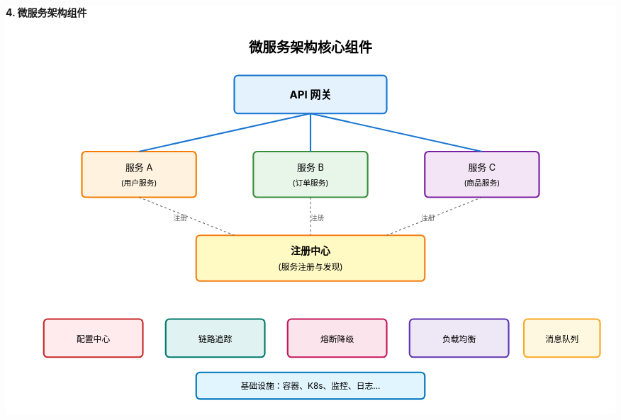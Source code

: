 **4. 微服务架构组件**

<svg viewBox="0 0 800 500" xmlns="http://www.w3.org/2000/svg">
<text x="400" y="30" text-anchor="middle" font-size="18" font-weight="bold">微服务架构核心组件</text>
<rect x="300" y="60" width="200" height="50" fill="#e3f2fd" stroke="#1976d2" stroke-width="2" rx="5"/>
<text x="400" y="90" text-anchor="middle" font-size="14" font-weight="bold">API 网关</text>
<rect x="100" y="160" width="150" height="60" fill="#fff3e0" stroke="#f57c00" stroke-width="2" rx="5"/>
<text x="175" y="185" text-anchor="middle" font-size="12">服务 A</text>
<text x="175" y="205" text-anchor="middle" font-size="10">(用户服务)</text>
<rect x="325" y="160" width="150" height="60" fill="#e8f5e9" stroke="#388e3c" stroke-width="2" rx="5"/>
<text x="400" y="185" text-anchor="middle" font-size="12">服务 B</text>
<text x="400" y="205" text-anchor="middle" font-size="10">(订单服务)</text>
<rect x="550" y="160" width="150" height="60" fill="#f3e5f5" stroke="#7b1fa2" stroke-width="2" rx="5"/>
<text x="625" y="185" text-anchor="middle" font-size="12">服务 C</text>
<text x="625" y="205" text-anchor="middle" font-size="10">(商品服务)</text>
<rect x="250" y="270" width="300" height="60" fill="#fff9c4" stroke="#f57f17" stroke-width="2" rx="5"/>
<text x="400" y="295" text-anchor="middle" font-size="13" font-weight="bold">注册中心</text>
<text x="400" y="315" text-anchor="middle" font-size="11">(服务注册与发现)</text>
<rect x="50" y="380" width="130" height="50" fill="#ffebee" stroke="#c62828" stroke-width="2" rx="5"/>
<text x="115" y="410" text-anchor="middle" font-size="11">配置中心</text>
<rect x="210" y="380" width="130" height="50" fill="#e0f2f1" stroke="#00796b" stroke-width="2" rx="5"/>
<text x="275" y="410" text-anchor="middle" font-size="11">链路追踪</text>
<rect x="370" y="380" width="130" height="50" fill="#fce4ec" stroke="#c2185b" stroke-width="2" rx="5"/>
<text x="435" y="410" text-anchor="middle" font-size="11">熔断降级</text>
<rect x="530" y="380" width="130" height="50" fill="#ede7f6" stroke="#5e35b1" stroke-width="2" rx="5"/>
<text x="595" y="410" text-anchor="middle" font-size="11">负载均衡</text>
<rect x="680" y="380" width="100" height="50" fill="#fff8e1" stroke="#f9a825" stroke-width="2" rx="5"/>
<text x="730" y="410" text-anchor="middle" font-size="11">消息队列</text>
<line x1="400" y1="110" x2="175" y2="160" stroke="#1976d2" stroke-width="2"/>
<line x1="400" y1="110" x2="400" y2="160" stroke="#1976d2" stroke-width="2"/>
<line x1="400" y1="110" x2="625" y2="160" stroke="#1976d2" stroke-width="2"/>
<line x1="175" y1="220" x2="300" y2="270" stroke="#666" stroke-width="1" stroke-dasharray="3,3"/>
<line x1="400" y1="220" x2="400" y2="270" stroke="#666" stroke-width="1" stroke-dasharray="3,3"/>
<line x1="625" y1="220" x2="500" y2="270" stroke="#666" stroke-width="1" stroke-dasharray="3,3"/>
<text x="220" y="250" font-size="9" fill="#666">注册</text>
<text x="400" y="250" font-size="9" fill="#666">注册</text>
<text x="545" y="250" font-size="9" fill="#666">注册</text>
<rect x="250" y="450" width="300" height="35" fill="#e1f5fe" stroke="#0277bd" stroke-width="2" rx="5"/>
<text x="400" y="472" text-anchor="middle" font-size="11">基础设施：容器、K8s、监控、日志...</text>
</svg>

